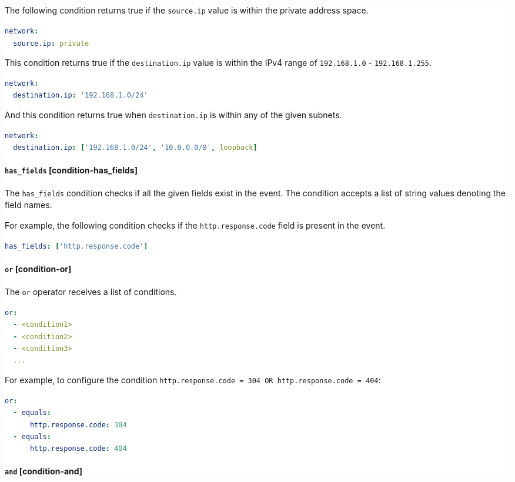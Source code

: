 The following condition returns true if the `source.ip` value is within the private address space.

```yaml
network:
  source.ip: private
```

This condition returns true if the `destination.ip` value is within the IPv4 range of `192.168.1.0` - `192.168.1.255`.

```yaml
network:
  destination.ip: '192.168.1.0/24'
```

And this condition returns true when `destination.ip` is within any of the given subnets.

```yaml
network:
  destination.ip: ['192.168.1.0/24', '10.0.0.0/8', loopback]
```


#### `has_fields` [condition-has_fields]

The `has_fields` condition checks if all the given fields exist in the event. The condition accepts a list of string values denoting the field names.

For example, the following condition checks if the `http.response.code` field is present in the event.

```yaml
has_fields: ['http.response.code']
```


#### `or` [condition-or]

The `or` operator receives a list of conditions.

```yaml
or:
  - <condition1>
  - <condition2>
  - <condition3>
  ...
```

For example, to configure the condition `http.response.code = 304 OR http.response.code = 404`:

```yaml
or:
  - equals:
      http.response.code: 304
  - equals:
      http.response.code: 404
```


#### `and` [condition-and]
